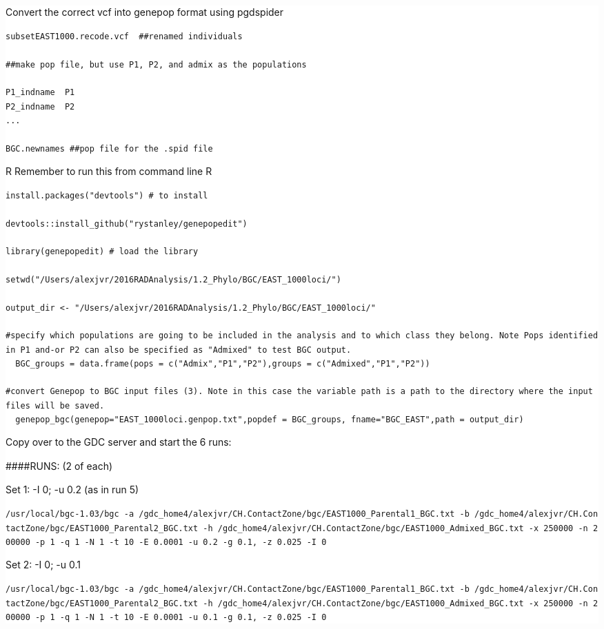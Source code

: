 Convert the correct vcf into genepop format using pgdspider

```
subsetEAST1000.recode.vcf  ##renamed individuals

##make pop file, but use P1, P2, and admix as the populations

P1_indname	P1
P2_indname 	P2
...

BGC.newnames ##pop file for the .spid file
```

R
Remember to run this from command line R

```
install.packages("devtools") # to install

devtools::install_github("rystanley/genepopedit")

library(genepopedit) # load the library

setwd("/Users/alexjvr/2016RADAnalysis/1.2_Phylo/BGC/EAST_1000loci/")

output_dir <- "/Users/alexjvr/2016RADAnalysis/1.2_Phylo/BGC/EAST_1000loci/"

#specify which populations are going to be included in the analysis and to which class they belong. Note Pops identified in P1 and-or P2 can also be specified as "Admixed" to test BGC output. 
  BGC_groups = data.frame(pops = c("Admix","P1","P2"),groups = c("Admixed","P1","P2"))

#convert Genepop to BGC input files (3). Note in this case the variable path is a path to the directory where the input files will be saved.
  genepop_bgc(genepop="EAST_1000loci.genpop.txt",popdef = BGC_groups, fname="BGC_EAST",path = output_dir)
```

Copy over to the GDC server and start the 6 runs: 

####RUNS: (2 of each)

Set 1: -I 0; -u 0.2 (as in run 5)
```
/usr/local/bgc-1.03/bgc -a /gdc_home4/alexjvr/CH.ContactZone/bgc/EAST1000_Parental1_BGC.txt -b /gdc_home4/alexjvr/CH.ContactZone/bgc/EAST1000_Parental2_BGC.txt -h /gdc_home4/alexjvr/CH.ContactZone/bgc/EAST1000_Admixed_BGC.txt -x 250000 -n 200000 -p 1 -q 1 -N 1 -t 10 -E 0.0001 -u 0.2 -g 0.1, -z 0.025 -I 0
```

Set 2: -I 0; -u 0.1

```
/usr/local/bgc-1.03/bgc -a /gdc_home4/alexjvr/CH.ContactZone/bgc/EAST1000_Parental1_BGC.txt -b /gdc_home4/alexjvr/CH.ContactZone/bgc/EAST1000_Parental2_BGC.txt -h /gdc_home4/alexjvr/CH.ContactZone/bgc/EAST1000_Admixed_BGC.txt -x 250000 -n 200000 -p 1 -q 1 -N 1 -t 10 -E 0.0001 -u 0.1 -g 0.1, -z 0.025 -I 0

```
